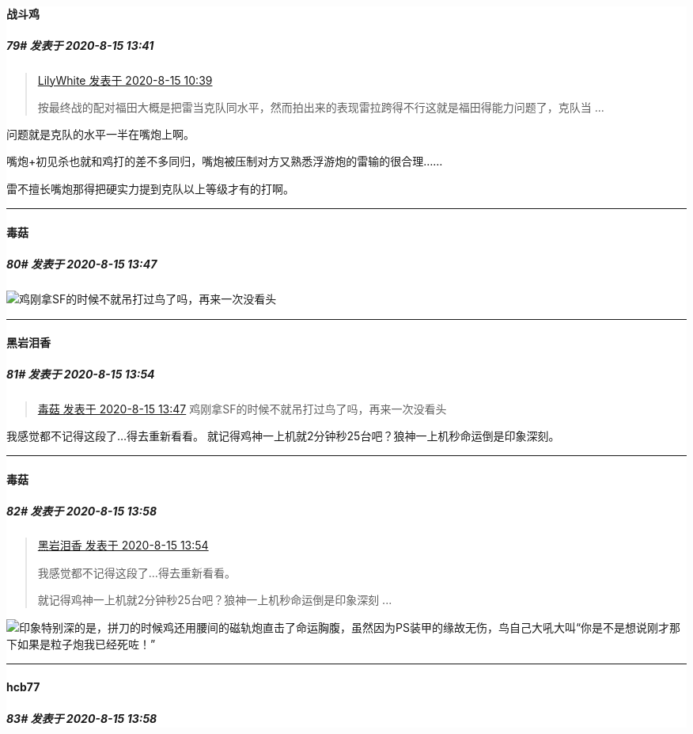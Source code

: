 ####  战斗鸡  
##### 79#       发表于 2020-8-15 13:41


<blockquote><a href="httphttps://bbs.saraba1st.com/2b/forum.php?mod=redirect&amp;goto=findpost&amp;pid=48436997&amp;ptid=1954632" target="_blank">LilyWhite 发表于 2020-8-15 10:39</a>

按最终战的配对福田大概是把雷当克队同水平，然而拍出来的表现雷拉跨得不行这就是福田得能力问题了，克队当 ...</blockquote>
问题就是克队的水平一半在嘴炮上啊。

嘴炮+初见杀也就和鸡打的差不多同归，嘴炮被压制对方又熟悉浮游炮的雷输的很合理……


雷不擅长嘴炮那得把硬实力提到克队以上等级才有的打啊。


-----

####  毒菇  
##### 80#       发表于 2020-8-15 13:47


<img src="https://static.saraba1st.com/image/smiley/face2017/047.png" referrerpolicy="no-referrer">鸡刚拿SF的时候不就吊打过鸟了吗，再来一次没看头


-----

####  黑岩泪香  
##### 81#       发表于 2020-8-15 13:54


<blockquote><a href="httphttps://bbs.saraba1st.com/2b/forum.php?mod=redirect&amp;goto=findpost&amp;pid=48438315&amp;ptid=1954632" target="_blank">毒菇 发表于 2020-8-15 13:47</a>
鸡刚拿SF的时候不就吊打过鸟了吗，再来一次没看头</blockquote>
我感觉都不记得这段了…得去重新看看。
就记得鸡神一上机就2分钟秒25台吧？狼神一上机秒命运倒是印象深刻。


-----

####  毒菇  
##### 82#       发表于 2020-8-15 13:58


<blockquote><a href="httphttps://bbs.saraba1st.com/2b/forum.php?mod=redirect&amp;goto=findpost&amp;pid=48438354&amp;ptid=1954632" target="_blank">黑岩泪香 发表于 2020-8-15 13:54</a>

我感觉都不记得这段了…得去重新看看。

就记得鸡神一上机就2分钟秒25台吧？狼神一上机秒命运倒是印象深刻 ...</blockquote>
<img src="https://static.saraba1st.com/image/smiley/face2017/047.png" referrerpolicy="no-referrer">印象特别深的是，拼刀的时候鸡还用腰间的磁轨炮直击了命运胸腹，虽然因为PS装甲的缘故无伤，鸟自己大吼大叫“你是不是想说刚才那下如果是粒子炮我已经死咗！”


-----

####  hcb77  
##### 83#       发表于 2020-8-15 13:58
